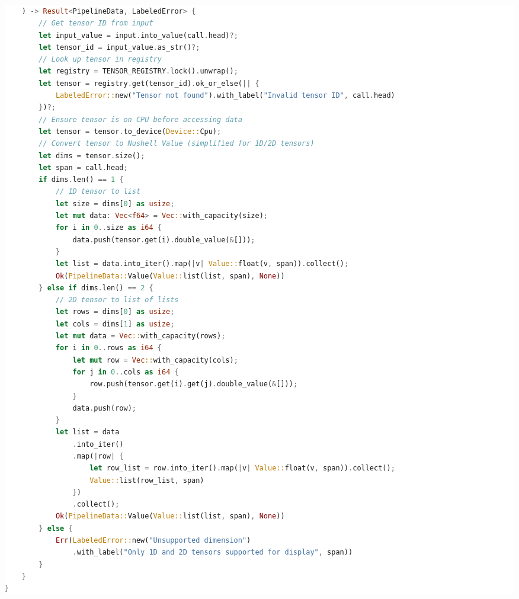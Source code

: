 ```rust
    ) -> Result<PipelineData, LabeledError> {
        // Get tensor ID from input
        let input_value = input.into_value(call.head)?;
        let tensor_id = input_value.as_str()?;
        // Look up tensor in registry
        let registry = TENSOR_REGISTRY.lock().unwrap();
        let tensor = registry.get(tensor_id).ok_or_else(|| {
            LabeledError::new("Tensor not found").with_label("Invalid tensor ID", call.head)
        })?;
        // Ensure tensor is on CPU before accessing data
        let tensor = tensor.to_device(Device::Cpu);
        // Convert tensor to Nushell Value (simplified for 1D/2D tensors)
        let dims = tensor.size();
        let span = call.head;
        if dims.len() == 1 {
            // 1D tensor to list
            let size = dims[0] as usize;
            let mut data: Vec<f64> = Vec::with_capacity(size);
            for i in 0..size as i64 {
                data.push(tensor.get(i).double_value(&[]));
            }
            let list = data.into_iter().map(|v| Value::float(v, span)).collect();
            Ok(PipelineData::Value(Value::list(list, span), None))
        } else if dims.len() == 2 {
            // 2D tensor to list of lists
            let rows = dims[0] as usize;
            let cols = dims[1] as usize;
            let mut data = Vec::with_capacity(rows);
            for i in 0..rows as i64 {
                let mut row = Vec::with_capacity(cols);
                for j in 0..cols as i64 {
                    row.push(tensor.get(i).get(j).double_value(&[]));
                }
                data.push(row);
            }
            let list = data
                .into_iter()
                .map(|row| {
                    let row_list = row.into_iter().map(|v| Value::float(v, span)).collect();
                    Value::list(row_list, span)
                })
                .collect();
            Ok(PipelineData::Value(Value::list(list, span), None))
        } else {
            Err(LabeledError::new("Unsupported dimension")
                .with_label("Only 1D and 2D tensors supported for display", span))
        }
    }
}
```
